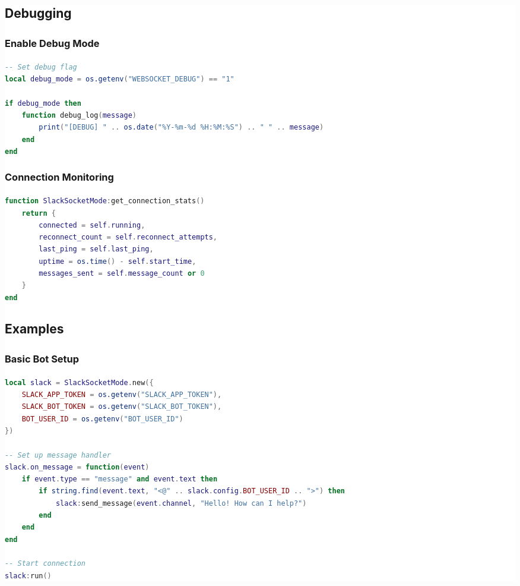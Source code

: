 ## Debugging

### Enable Debug Mode
```lua
-- Set debug flag
local debug_mode = os.getenv("WEBSOCKET_DEBUG") == "1"

if debug_mode then
    function debug_log(message)
        print("[DEBUG] " .. os.date("%Y-%m-%d %H:%M:%S") .. " " .. message)
    end
end
```

### Connection Monitoring
```lua
function SlackSocketMode:get_connection_stats()
    return {
        connected = self.running,
        reconnect_count = self.reconnect_attempts,
        last_ping = self.last_ping,
        uptime = os.time() - self.start_time,
        messages_sent = self.message_count or 0
    }
end
```

## Examples

### Basic Bot Setup
```lua
local slack = SlackSocketMode.new({
    SLACK_APP_TOKEN = os.getenv("SLACK_APP_TOKEN"),
    SLACK_BOT_TOKEN = os.getenv("SLACK_BOT_TOKEN"),
    BOT_USER_ID = os.getenv("BOT_USER_ID")
})

-- Set up message handler
slack.on_message = function(event)
    if event.type == "message" and event.text then
        if string.find(event.text, "<@" .. slack.config.BOT_USER_ID .. ">") then
            slack:send_message(event.channel, "Hello! How can I help?")
        end
    end
end

-- Start connection
slack:run()
```
